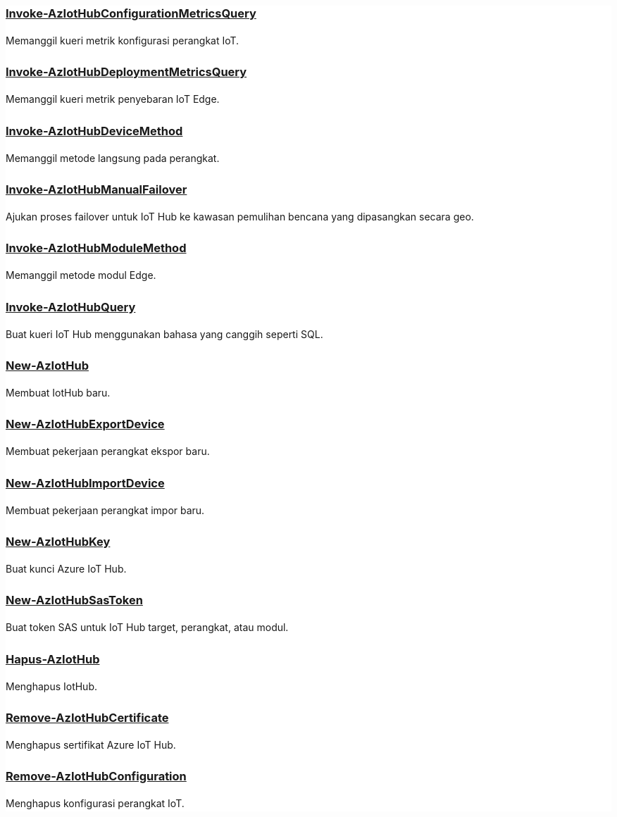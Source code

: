 ### [Invoke-AzIotHubConfigurationMetricsQuery](Invoke-AzIotHubConfigurationMetricsQuery.md)
Memanggil kueri metrik konfigurasi perangkat IoT.

### [Invoke-AzIotHubDeploymentMetricsQuery](Invoke-AzIotHubDeploymentMetricsQuery.md)
Memanggil kueri metrik penyebaran IoT Edge.

### [Invoke-AzIotHubDeviceMethod](Invoke-AzIotHubDeviceMethod.md)
Memanggil metode langsung pada perangkat.

### [Invoke-AzIotHubManualFailover](Invoke-AzIotHubManualFailover.md)
Ajukan proses failover untuk IoT Hub ke kawasan pemulihan bencana yang dipasangkan secara geo.

### [Invoke-AzIotHubModuleMethod](Invoke-AzIotHubModuleMethod.md)
Memanggil metode modul Edge.

### [Invoke-AzIotHubQuery](Invoke-AzIotHubQuery.md)
Buat kueri IoT Hub menggunakan bahasa yang canggih seperti SQL.

### [New-AzIotHub](New-AzIotHub.md)
Membuat IotHub baru.

### [New-AzIotHubExportDevice](New-AzIotHubExportDevice.md)
Membuat pekerjaan perangkat ekspor baru.

### [New-AzIotHubImportDevice](New-AzIotHubImportDevice.md)
Membuat pekerjaan perangkat impor baru.

### [New-AzIotHubKey](New-AzIotHubKey.md)
Buat kunci Azure IoT Hub.

### [New-AzIotHubSasToken](New-AzIotHubSasToken.md)
Buat token SAS untuk IoT Hub target, perangkat, atau modul.

### [Hapus-AzIotHub](Remove-AzIotHub.md)
Menghapus IotHub.

### [Remove-AzIotHubCertificate](Remove-AzIotHubCertificate.md)
Menghapus sertifikat Azure IoT Hub.

### [Remove-AzIotHubConfiguration](Remove-AzIotHubConfiguration.md)
Menghapus konfigurasi perangkat IoT.
